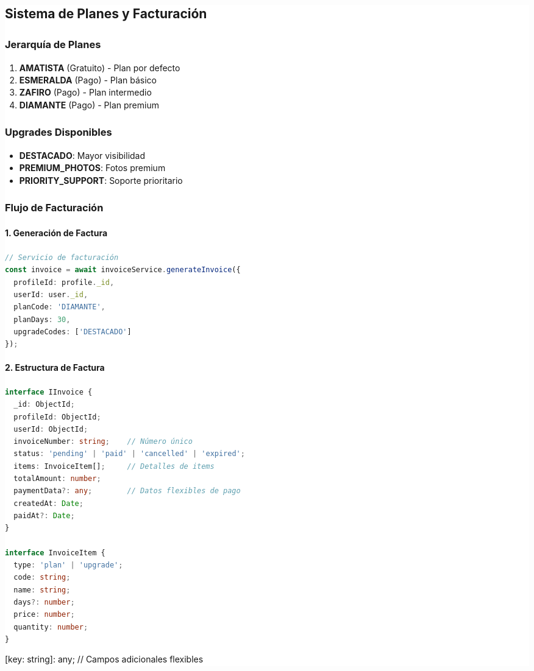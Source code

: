 
## Sistema de Planes y Facturación

### Jerarquía de Planes
1. **AMATISTA** (Gratuito) - Plan por defecto
2. **ESMERALDA** (Pago) - Plan básico
3. **ZAFIRO** (Pago) - Plan intermedio
4. **DIAMANTE** (Pago) - Plan premium

### Upgrades Disponibles
- **DESTACADO**: Mayor visibilidad
- **PREMIUM_PHOTOS**: Fotos premium
- **PRIORITY_SUPPORT**: Soporte prioritario

### Flujo de Facturación

#### 1. Generación de Factura
```typescript
// Servicio de facturación
const invoice = await invoiceService.generateInvoice({
  profileId: profile._id,
  userId: user._id,
  planCode: 'DIAMANTE',
  planDays: 30,
  upgradeCodes: ['DESTACADO']
});
```

#### 2. Estructura de Factura
```typescript
interface IInvoice {
  _id: ObjectId;
  profileId: ObjectId;
  userId: ObjectId;
  invoiceNumber: string;    // Número único
  status: 'pending' | 'paid' | 'cancelled' | 'expired';
  items: InvoiceItem[];     // Detalles de items
  totalAmount: number;
  paymentData?: any;        // Datos flexibles de pago
  createdAt: Date;
  paidAt?: Date;
}

interface InvoiceItem {
  type: 'plan' | 'upgrade';
  code: string;
  name: string;
  days?: number;
  price: number;
  quantity: number;
}
```


  [key: string]: any;         // Campos adicionales flexibles